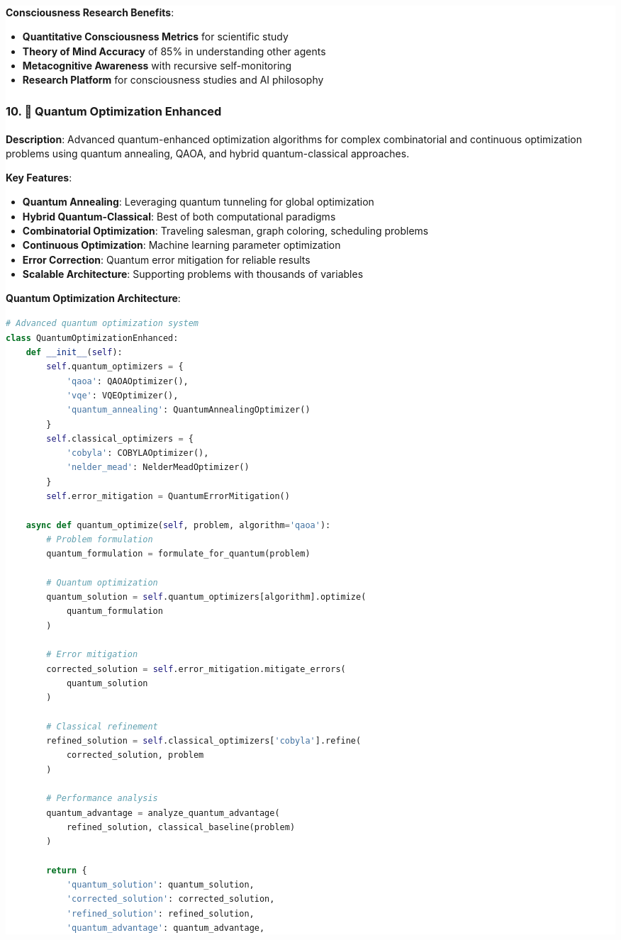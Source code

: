 **Consciousness Research Benefits**:
- **Quantitative Consciousness Metrics** for scientific study
- **Theory of Mind Accuracy** of 85% in understanding other agents
- **Metacognitive Awareness** with recursive self-monitoring
- **Research Platform** for consciousness studies and AI philosophy

### 10. 🔬 Quantum Optimization Enhanced

**Description**: Advanced quantum-enhanced optimization algorithms for complex combinatorial and continuous optimization problems using quantum annealing, QAOA, and hybrid quantum-classical approaches.

**Key Features**:
- **Quantum Annealing**: Leveraging quantum tunneling for global optimization
- **Hybrid Quantum-Classical**: Best of both computational paradigms
- **Combinatorial Optimization**: Traveling salesman, graph coloring, scheduling problems
- **Continuous Optimization**: Machine learning parameter optimization
- **Error Correction**: Quantum error mitigation for reliable results
- **Scalable Architecture**: Supporting problems with thousands of variables

**Quantum Optimization Architecture**:
```python
# Advanced quantum optimization system
class QuantumOptimizationEnhanced:
    def __init__(self):
        self.quantum_optimizers = {
            'qaoa': QAOAOptimizer(),
            'vqe': VQEOptimizer(),
            'quantum_annealing': QuantumAnnealingOptimizer()
        }
        self.classical_optimizers = {
            'cobyla': COBYLAOptimizer(),
            'nelder_mead': NelderMeadOptimizer()
        }
        self.error_mitigation = QuantumErrorMitigation()
    
    async def quantum_optimize(self, problem, algorithm='qaoa'):
        # Problem formulation
        quantum_formulation = formulate_for_quantum(problem)
        
        # Quantum optimization
        quantum_solution = self.quantum_optimizers[algorithm].optimize(
            quantum_formulation
        )
        
        # Error mitigation
        corrected_solution = self.error_mitigation.mitigate_errors(
            quantum_solution
        )
        
        # Classical refinement
        refined_solution = self.classical_optimizers['cobyla'].refine(
            corrected_solution, problem
        )
        
        # Performance analysis
        quantum_advantage = analyze_quantum_advantage(
            refined_solution, classical_baseline(problem)
        )
        
        return {
            'quantum_solution': quantum_solution,
            'corrected_solution': corrected_solution,
            'refined_solution': refined_solution,
            'quantum_advantage': quantum_advantage,
```
